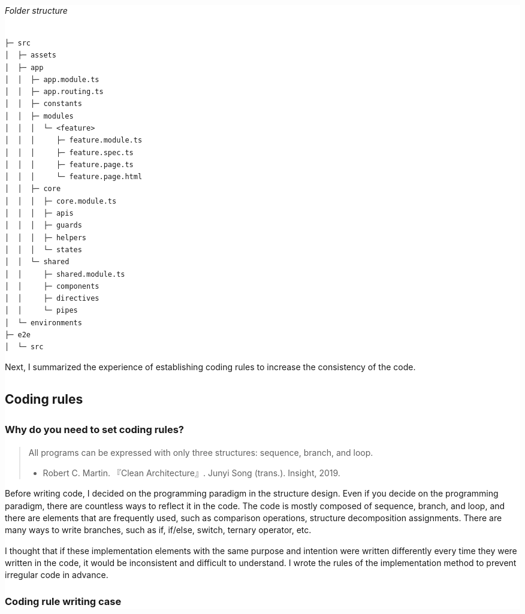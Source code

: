 ###### Folder structure

```
├─ src
│  ├─ assets
│  ├─ app
│  │  ├─ app.module.ts
│  │  ├─ app.routing.ts
│  │  ├─ constants
│  │  ├─ modules
│  │  │  └─ <feature>
│  │  │     ├─ feature.module.ts
│  │  │     ├─ feature.spec.ts
│  │  │     ├─ feature.page.ts
│  │  │     └─ feature.page.html
│  │  ├─ core
│  │  │  ├─ core.module.ts
│  │  │  ├─ apis
│  │  │  ├─ guards
│  │  │  ├─ helpers
│  │  │  └─ states
│  │  └─ shared
│  │     ├─ shared.module.ts
│  │     ├─ components
│  │     ├─ directives
│  │     └─ pipes
│  └─ environments
├─ e2e
│  └─ src
```

Next, I summarized the experience of establishing coding rules to increase the consistency of the code.

## Coding rules
### Why do you need to set coding rules?

> All programs can be expressed with only three structures: sequence, branch, and loop.
>
> - Robert C. Martin. 『Clean Architecture』. Junyi Song (trans.). Insight, 2019.

Before writing code, I decided on the programming paradigm in the structure design. Even if you decide on the programming paradigm, there are countless ways to reflect it in the code. The code is mostly composed of sequence, branch, and loop, and there are elements that are frequently used, such as comparison operations, structure decomposition assignments. There are many ways to write branches, such as if, if/else, switch, ternary operator, etc.

I thought that if these implementation elements with the same purpose and intention were written differently every time they were written in the code, it would be inconsistent and difficult to understand. I wrote the rules of the implementation method to prevent irregular code in advance.

### Coding rule writing case
